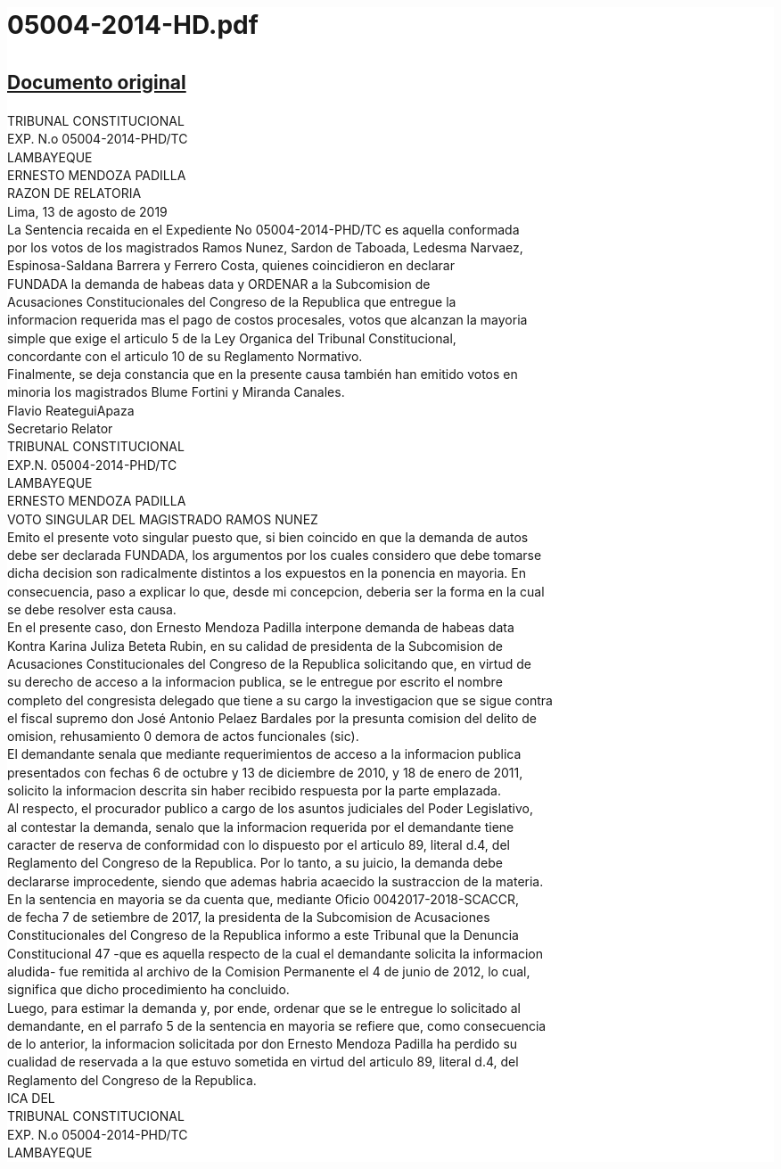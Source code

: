 
05004-2014-HD.pdf
=================
  
[Documento original](https://tc.gob.pe/jurisprudencia/2019/05004-2014-HD.pdf)  
---  
TRIBUNAL CONSTITUCIONAL  
EXP. N.o 05004-2014-PHD/TC  
LAMBAYEQUE  
ERNESTO MENDOZA PADILLA  
RAZON DE RELATORIA  
Lima, 13 de agosto de 2019  
La Sentencia recaida en el Expediente No 05004-2014-PHD/TC es aquella conformada  
por los votos de los magistrados Ramos Nunez, Sardon de Taboada, Ledesma Narvaez,  
Espinosa-Saldana Barrera y Ferrero Costa, quienes coincidieron en declarar  
FUNDADA la demanda de habeas data y ORDENAR a la Subcomision de  
Acusaciones Constitucionales del Congreso de la Republica que entregue la  
informacion requerida mas el pago de costos procesales, votos que alcanzan la mayoria  
simple que exige el articulo 5 de la Ley Organica del Tribunal Constitucional,  
concordante con el articulo 10 de su Reglamento Normativo.  
Finalmente, se deja constancia que en la presente causa también han emitido votos en  
minoria los magistrados Blume Fortini y Miranda Canales.  
Flavio ReateguiApaza  
Secretario Relator  
TRIBUNAL CONSTITUCIONAL  
EXP.N. 05004-2014-PHD/TC  
LAMBAYEQUE  
ERNESTO MENDOZA PADILLA  
VOTO SINGULAR DEL MAGISTRADO RAMOS NUNEZ  
Emito el presente voto singular puesto que, si bien coincido en que la demanda de autos  
debe ser declarada FUNDADA, los argumentos por los cuales considero que debe tomarse  
dicha decision son radicalmente distintos a los expuestos en la ponencia en mayoria. En  
consecuencia, paso a explicar lo que, desde mi concepcion, deberia ser la forma en la cual  
se debe resolver esta causa.  
En el presente caso, don Ernesto Mendoza Padilla interpone demanda de habeas data  
Kontra Karina Juliza Beteta Rubin, en su calidad de presidenta de la Subcomision de  
Acusaciones Constitucionales del Congreso de la Republica solicitando que, en virtud de  
su derecho de acceso a la informacion publica, se le entregue por escrito el nombre  
completo del congresista delegado que tiene a su cargo la investigacion que se sigue contra  
el fiscal supremo don José Antonio Pelaez Bardales por la presunta comision del delito de  
omision, rehusamiento 0 demora de actos funcionales (sic).  
El demandante senala que mediante requerimientos de acceso a la informacion publica  
presentados con fechas 6 de octubre y 13 de diciembre de 2010, y 18 de enero de 2011,  
solicito la informacion descrita sin haber recibido respuesta por la parte emplazada.  
Al respecto, el procurador publico a cargo de los asuntos judiciales del Poder Legislativo,  
al contestar la demanda, senalo que la informacion requerida por el demandante tiene  
caracter de reserva de conformidad con lo dispuesto por el articulo 89, literal d.4, del  
Reglamento del Congreso de la Republica. Por lo tanto, a su juicio, la demanda debe  
declararse improcedente, siendo que ademas habria acaecido la sustraccion de la materia.  
En la sentencia en mayoria se da cuenta que, mediante Oficio 0042017-2018-SCACCR,  
de fecha 7 de setiembre de 2017, la presidenta de la Subcomision de Acusaciones  
Constitucionales del Congreso de la Republica informo a este Tribunal que la Denuncia  
Constitucional 47 -que es aquella respecto de la cual el demandante solicita la informacion  
aludida- fue remitida al archivo de la Comision Permanente el 4 de junio de 2012, lo cual,  
significa que dicho procedimiento ha concluido.  
Luego, para estimar la demanda y, por ende, ordenar que se le entregue lo solicitado al  
demandante, en el parrafo 5 de la sentencia en mayoria se refiere que, como consecuencia  
de lo anterior, la informacion solicitada por don Ernesto Mendoza Padilla ha perdido su  
cualidad de reservada a la que estuvo sometida en virtud del articulo 89, literal d.4, del  
Reglamento del Congreso de la Republica.  
ICA DEL  
TRIBUNAL CONSTITUCIONAL  
EXP. N.o 05004-2014-PHD/TC  
LAMBAYEQUE  